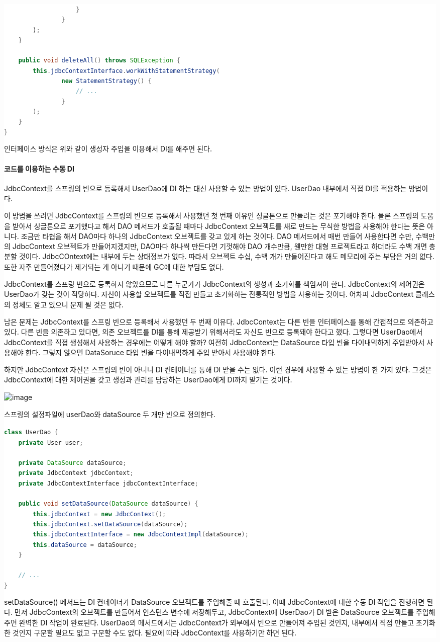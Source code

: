 ```java
                    }
                }
        );
    }

    public void deleteAll() throws SQLException {
        this.jdbcContextInterface.workWithStatementStrategy(
                new StatementStrategy() {
                    // ...
                }
        );
    }
}
```

인터페이스 방식은 위와 같이 생성자 주입을 이용해서 DI를 해주면 된다.

#### 코드를 이용하는 수동 DI

JdbcContext를 스프링의 빈으로 등록해서 UserDao에 DI 하는 대신 사용할 수 있는 방법이 있다. UserDao 내부에서 직접 DI를 적용하는 방법이다.

이 방법을 쓰려면 JdbcContext를 스프링의 빈으로 등록해서 사용했던 첫 번째 이유인 싱글톤으로 만들려는 것은 포기해야 한다. 물론 스프링의 도움을 받아서 싱글톤으로 포기헀다고 해서 DAO 메서드가 호출될 때마다 JdbcContext 오브젝트를 새로 만드는 무식한 방법을 사용해야 한다는 뜻은 아니다. 조금만 타협을 해서 DAO마다 하나의 JdbcContext 오브젝트를 갖고 있게 하는 것이다. DAO 메서드에서 매번 만들어 사용한다면 수만, 수백만의 JdbcContext 오브젝트가 만들어지겠지만, DAO마다 하나씩 만든다면 기껏해야 DAO 개수만큼, 웬만한 대형 프로젝트라고 하더라도 수백 개면 충분할 것이다. JdbcCOntext에는 내부에 두는 상태정보가 없다. 따라서 오브젝트 수십, 수백 개가 만들어진다고 해도 메모리에 주는 부담은 거의 없다. 또한 자주 만들어졌다가 제거되는 게 아니기 때문에 GC에 대한 부담도 없다.

JdbcContext를 스프링 빈으로 등록하지 않았으므로 다른 누군가가 JdbcContext의 생성과 초기화를 책임져야 한다. JdbcContext의 제어권은 UserDao가 갖는 것이 적당하다. 자신이 사용할 오브젝트를 직접 만들고 초기화하는 전통적인 방법을 사용하는 것이다. 어차피 JdbcContext 클래스의 정체도 알고 있으니 문제 될 것은 없다.

남은 문제는 JdbcContext를 스프링 빈으로 등록해서 사용했던 두 번째 이유다. JdbcContext는 다른 빈을 인터페이스를 통해 간접적으로 의존하고 있다. 다른 빈을 의존하고 있다면, 의존 오브젝트를 DI를 통해 제공받기 위해서라도 자신도 빈으로 등록돼야 한다고 했다. 그렇다면 UserDao에서 JdbcContext를 직접 생성해서 사용하는 경우에는 어떻게 해야 할까? 여전히 JdbcContext는 DataSource 타입 빈을 다이내믹하게 주입받아서 사용해야 한다. 그렇지 않으면 DataSoruce 타입 빈을 다이내믹하게 주입 받아서 사용해야 한다.

하지만 JdbcContext 자신은 스프링의 빈이 아니니 DI 컨테이너를 통해 DI 받을 수는 없다. 이런 경우에 사용할 수 있는 방법이 한 가지 있다. 그것은 JdbcContext에 대한 제어권을 갖고 생성과 관리를 담당하는 UserDao에게 DI까지 맡기는 것이다.

<img width="552" alt="image" src="https://github.com/pak0426/pak0426/assets/59166263/1b6eddc1-3b6a-4ea2-8445-f5ef1ef8c370">

스프링의 설정파일에 userDao와 dataSource 두 개만 빈으로 정의한다. 

```java
class UserDao {
    private User user;

    private DataSource dataSource;
    private JdbcContext jdbcContext;
    private JdbcContextInterface jdbcContextInterface;

    public void setDataSource(DataSource dataSource) {
        this.jdbcContext = new JdbcContext();
        this.jdbcContext.setDataSource(dataSource);
        this.jdbcContextInterface = new JdbcContextImpl(dataSource);
        this.dataSource = dataSource;
    }
    
    // ...
}
```
setDataSource() 메서드는 DI 컨테이너가 DataSource 오브젝트를 주입해줄 때 호출된다. 이때 JdbcContext에 대한 수동 DI 작업을 진행하면 된다. 먼저 JdbcContext의 오브젝트를 만들어서 인스턴스 변수에 저장해두고, JdbcContext에 UserDao가 DI 받은 DataSource 오브젝트를 주입해주면 완벽한 DI 작업이 완료된다. UserDao의 메서드에서는 JdbcContext가 외부에서 빈으로 만들어져 주입된 것인지, 내부에서 직접 만들고 초기화한 것인지 구분할 필요도 없고 구분할 수도 없다. 필요에 따라 JdbcContext를 사용하기만 하면 된다.
